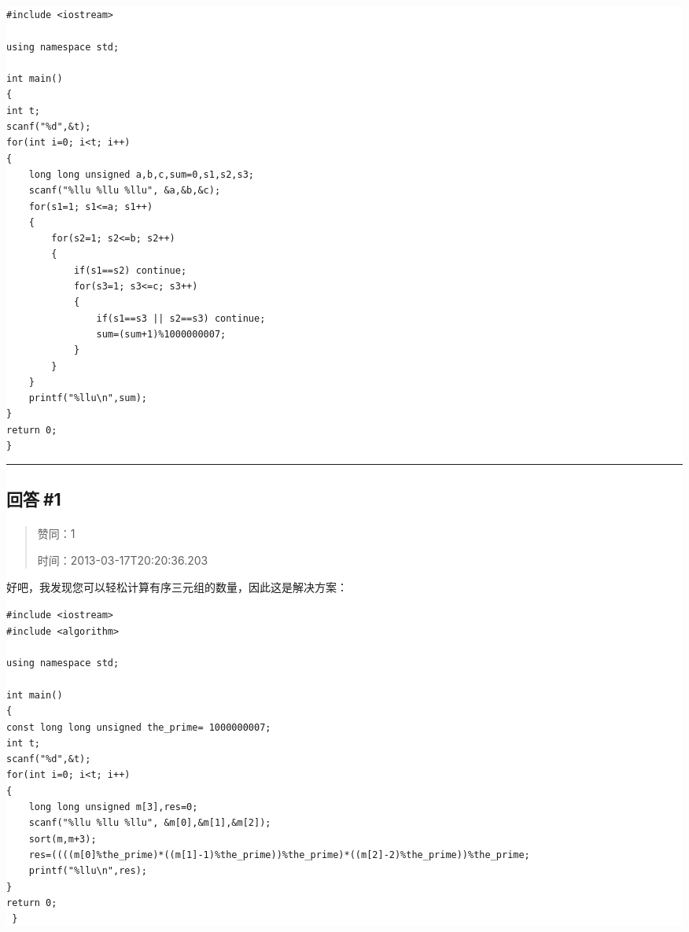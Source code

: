 ```
#include <iostream>

using namespace std;

int main()
{
int t;
scanf("%d",&t);
for(int i=0; i<t; i++)
{
    long long unsigned a,b,c,sum=0,s1,s2,s3;
    scanf("%llu %llu %llu", &a,&b,&c);
    for(s1=1; s1<=a; s1++)
    {
        for(s2=1; s2<=b; s2++)
        {
            if(s1==s2) continue;
            for(s3=1; s3<=c; s3++)
            {
                if(s1==s3 || s2==s3) continue;
                sum=(sum+1)%1000000007;
            }
        }
    }
    printf("%llu\n",sum);
}
return 0;
} 
```

* * *

## 回答 #1

> 赞同：1
> 
> 时间：2013-03-17T20:20:36.203

好吧，我发现您可以轻松计算有序三元组的数量，因此这是解决方案：

```
#include <iostream>
#include <algorithm>

using namespace std;

int main()
{
const long long unsigned the_prime= 1000000007;
int t;
scanf("%d",&t);
for(int i=0; i<t; i++)
{
    long long unsigned m[3],res=0;
    scanf("%llu %llu %llu", &m[0],&m[1],&m[2]);
    sort(m,m+3);
    res=((((m[0]%the_prime)*((m[1]-1)%the_prime))%the_prime)*((m[2]-2)%the_prime))%the_prime;
    printf("%llu\n",res);
}
return 0;
 } 
```
